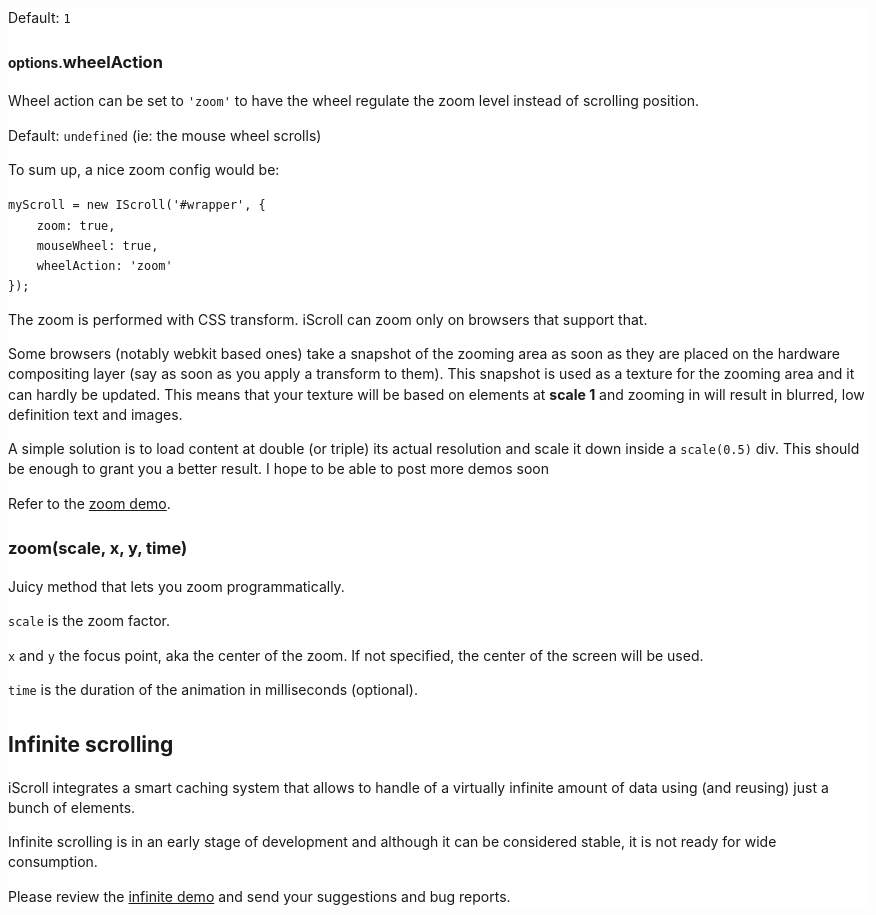 Default: `1`

### <small>options.</small>wheelAction

Wheel action can be set to `'zoom'` to have the wheel regulate the zoom level instead of scrolling position.

Default: `undefined` (ie: the mouse wheel scrolls)

To sum up, a nice zoom config would be:

    myScroll = new IScroll('#wrapper', {
        zoom: true,
        mouseWheel: true,
        wheelAction: 'zoom'
    });

<div class="important">
<p>The zoom is performed with CSS transform. iScroll can zoom only on browsers that support that.</p>
</div>

<div class="tip">
<p>Some browsers (notably webkit based ones) take a snapshot of the zooming area as soon as they are placed on the hardware compositing layer (say as soon as you apply a transform to them). This snapshot is used as a texture for the zooming area and it can hardly be updated. This means that your texture will be based on elements at <strong>scale 1</strong> and zooming in will result in blurred, low definition text and images.</p>

<p>A simple solution is to load content at double (or triple) its actual resolution and scale it down inside a <code>scale(0.5)</code> div. This should be enough to grant you a better result. I hope to be able to post more demos soon</p>
</div>

Refer to the [zoom demo](http://lab.cubiq.org/iscroll5/demos/zoom/).

### zoom(scale, x, y, time)

Juicy method that lets you zoom programmatically.

`scale` is the zoom factor.

`x` and `y` the focus point, aka the center of the zoom. If not specified, the center of the screen will be used.

`time` is the duration of the animation in milliseconds (optional).

<h2 id="infinite-scrolling">Infinite scrolling</h2>

iScroll integrates a smart caching system that allows to handle of a virtually infinite amount of data using (and reusing) just a bunch of elements.

Infinite scrolling is in an early stage of development and although it can be considered stable, it is not ready for wide consumption.

Please review the [infinite demo](http://lab.cubiq.org/iscroll5/demos/infinite/) and send your suggestions and bug reports.
